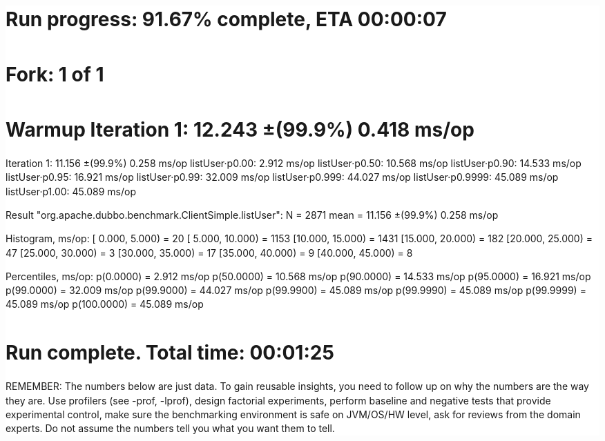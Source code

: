 # Run progress: 91.67% complete, ETA 00:00:07
# Fork: 1 of 1
# Warmup Iteration   1: 12.243 ±(99.9%) 0.418 ms/op
Iteration   1: 11.156 ±(99.9%) 0.258 ms/op
                 listUser·p0.00:   2.912 ms/op
                 listUser·p0.50:   10.568 ms/op
                 listUser·p0.90:   14.533 ms/op
                 listUser·p0.95:   16.921 ms/op
                 listUser·p0.99:   32.009 ms/op
                 listUser·p0.999:  44.027 ms/op
                 listUser·p0.9999: 45.089 ms/op
                 listUser·p1.00:   45.089 ms/op



Result "org.apache.dubbo.benchmark.ClientSimple.listUser":
  N = 2871
  mean =     11.156 ±(99.9%) 0.258 ms/op

  Histogram, ms/op:
    [ 0.000,  5.000) = 20 
    [ 5.000, 10.000) = 1153 
    [10.000, 15.000) = 1431 
    [15.000, 20.000) = 182 
    [20.000, 25.000) = 47 
    [25.000, 30.000) = 3 
    [30.000, 35.000) = 17 
    [35.000, 40.000) = 9 
    [40.000, 45.000) = 8 

  Percentiles, ms/op:
      p(0.0000) =      2.912 ms/op
     p(50.0000) =     10.568 ms/op
     p(90.0000) =     14.533 ms/op
     p(95.0000) =     16.921 ms/op
     p(99.0000) =     32.009 ms/op
     p(99.9000) =     44.027 ms/op
     p(99.9900) =     45.089 ms/op
     p(99.9990) =     45.089 ms/op
     p(99.9999) =     45.089 ms/op
    p(100.0000) =     45.089 ms/op


# Run complete. Total time: 00:01:25

REMEMBER: The numbers below are just data. To gain reusable insights, you need to follow up on
why the numbers are the way they are. Use profilers (see -prof, -lprof), design factorial
experiments, perform baseline and negative tests that provide experimental control, make sure
the benchmarking environment is safe on JVM/OS/HW level, ask for reviews from the domain experts.
Do not assume the numbers tell you what you want them to tell.
